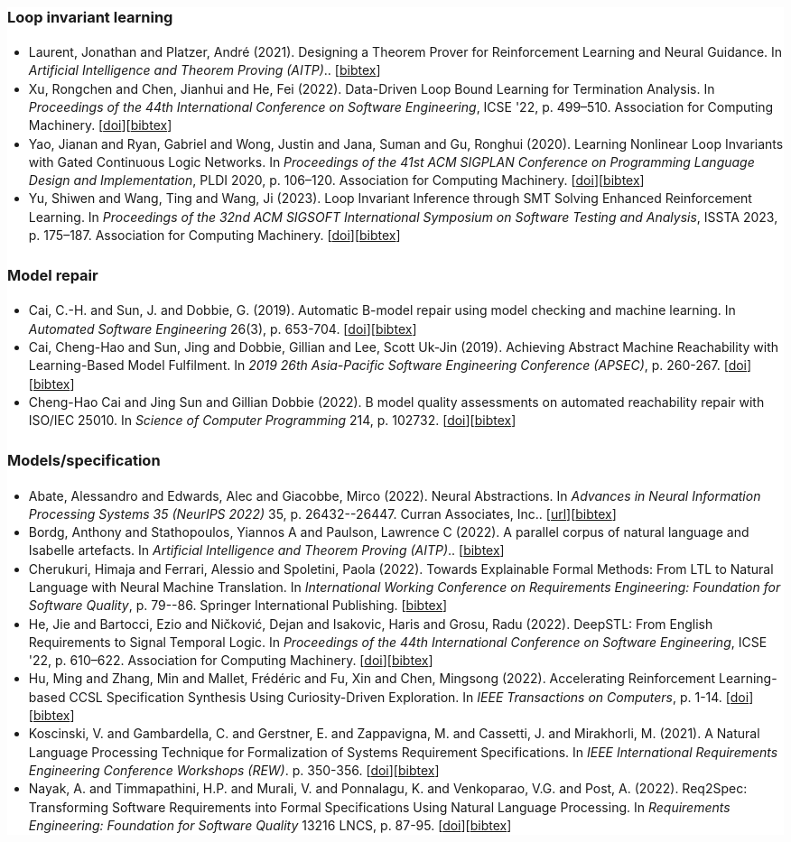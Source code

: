 ### Loop invariant learning

* Laurent, Jonathan and Platzer, André (2021). Designing a Theorem Prover for Reinforcement Learning and Neural Guidance. In _Artificial Intelligence and Theorem Proving (AITP)_.. [[bibtex](../database.bib#L926)]
* Xu, Rongchen and Chen, Jianhui and He, Fei (2022). Data-Driven Loop Bound Learning for Termination Analysis. In _Proceedings of the 44th International Conference on Software Engineering_, ICSE '22, p. 499–510. Association for Computing Machinery. [[doi](http://dx.doi.org/10.1145/3510003.3510220)][[bibtex](../database.bib#L1812)]
* Yao, Jianan and Ryan, Gabriel and Wong, Justin and Jana, Suman and Gu, Ronghui (2020). Learning Nonlinear Loop Invariants with Gated Continuous Logic Networks. In _Proceedings of the 41st ACM SIGPLAN Conference on Programming Language Design and Implementation_, PLDI 2020, p. 106–120. Association for Computing Machinery. [[doi](http://dx.doi.org/10.1145/3385412.3385986)][[bibtex](../database.bib#L1847)]
* Yu, Shiwen and Wang, Ting and Wang, Ji (2023). Loop Invariant Inference through SMT Solving Enhanced Reinforcement Learning. In _Proceedings of the 32nd ACM SIGSOFT International Symposium on Software Testing and Analysis_, ISSTA 2023, p. 175–187. Association for Computing Machinery. [[doi](http://dx.doi.org/10.1145/3597926.3598047)][[bibtex](../database.bib#L1895)]

### Model repair

* Cai, C.-H. and Sun, J. and Dobbie, G. (2019). Automatic B-model repair using model checking and machine learning. In _Automated Software Engineering_ 26(3), p. 653-704. [[doi](http://dx.doi.org/10.1007/s10515-019-00264-4)][[bibtex](../database.bib#L168)]
* Cai, Cheng-Hao and Sun, Jing and Dobbie, Gillian and Lee, Scott Uk-Jin (2019). Achieving Abstract Machine Reachability with Learning-Based Model Fulfilment. In _2019 26th Asia-Pacific Software Engineering Conference (APSEC)_, p. 260-267. [[doi](http://dx.doi.org/10.1109/APSEC48747.2019.00043)][[bibtex](../database.bib#L181)]
* Cheng-Hao Cai and Jing Sun and Gillian Dobbie (2022). B model quality assessments on automated reachability repair with ISO/IEC 25010. In _Science of Computer Programming_ 214, p. 102732. [[doi](http://dx.doi.org/10.1016/j.scico.2021.102732)][[bibtex](../database.bib#L191)]

### Models/specification

* Abate, Alessandro and Edwards, Alec and Giacobbe, Mirco (2022). Neural Abstractions. In _Advances in Neural Information Processing Systems 35 (NeurIPS 2022)_ 35, p. 26432--26447. Curran Associates, Inc.. [[url](https://proceedings.neurips.cc/paper_files/paper/2022/file/a922b7121007768f78f770c404415375-Paper-Conference.pdf)][[bibtex](../database.bib#L3)]
* Bordg, Anthony and Stathopoulos, Yiannos A and Paulson, Lawrence C (2022). A parallel corpus of natural language and Isabelle artefacts. In _Artificial Intelligence and Theorem Proving (AITP)_.. [[bibtex](../database.bib#L152)]
* Cherukuri, Himaja and Ferrari, Alessio and Spoletini, Paola (2022). Towards Explainable Formal Methods: From LTL to Natural Language with Neural Machine Translation. In _International Working Conference on Requirements Engineering: Foundation for Software Quality_, p. 79--86. Springer International Publishing. [[bibtex](../database.bib#L272)]
* He, Jie and Bartocci, Ezio and Ničković, Dejan and Isakovic, Haris and Grosu, Radu (2022). DeepSTL: From English Requirements to Signal Temporal Logic. In _Proceedings of the 44th International Conference on Software Engineering_, ICSE '22, p. 610–622. Association for Computing Machinery. [[doi](http://dx.doi.org/10.1145/3510003.3510171)][[bibtex](../database.bib#L626)]
* Hu, Ming and Zhang, Min and Mallet, Frédéric and Fu, Xin and Chen, Mingsong (2022). Accelerating Reinforcement Learning-based CCSL Specification Synthesis Using Curiosity-Driven Exploration. In _IEEE Transactions on Computers_, p. 1-14. [[doi](http://dx.doi.org/10.1109/TC.2022.3197956)][[bibtex](../database.bib#L671)]
* Koscinski, V. and Gambardella, C. and Gerstner, E. and Zappavigna, M. and Cassetti, J. and Mirakhorli, M. (2021). A Natural Language Processing Technique for Formalization of Systems Requirement Specifications. In _IEEE International Requirements Engineering Conference Workshops (REW)_. p. 350-356. [[doi](http://dx.doi.org/10.1109/REW53955.2021.00062)][[bibtex](../database.bib#L822)]
* Nayak, A. and Timmapathini, H.P. and Murali, V. and Ponnalagu, K. and Venkoparao, V.G. and Post, A. (2022). Req2Spec: Transforming Software Requirements into Formal Specifications Using Natural Language Processing. In _Requirements Engineering: Foundation for Software Quality_ 13216 LNCS, p. 87-95. [[doi](http://dx.doi.org/10.1007/978-3-030-98464-9_8)][[bibtex](../database.bib#L1162)]